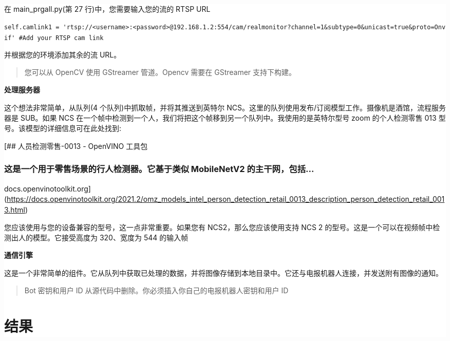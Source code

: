 在 main_prgall.py(第 27 行)中，您需要输入您的流的 RTSP URL

```
self.camlink1 = 'rtsp://<username>:<password>@192.168.1.2:554/cam/realmonitor?channel=1&subtype=0&unicast=true&proto=Onvif' #Add your RTSP cam link
```

并根据您的环境添加其余的流 URL。

> 您可以从 OpenCV 使用 GStreamer 管道。Opencv 需要在 GStreamer 支持下构建。

**处理服务器**

这个想法非常简单，从队列(4 个队列)中抓取帧，并将其推送到英特尔 NCS。这里的队列使用发布/订阅模型工作。摄像机是酒馆，流程服务器是 SUB。如果 NCS 在一个帧中检测到一个人，我们将把这个帧移到另一个队列中。我使用的是英特尔型号 zoom 的个人检测零售 013 型号。该模型的详细信息可在此处找到:

[](https://docs.openvinotoolkit.org/2021.2/omz_models_intel_person_detection_retail_0013_description_person_detection_retail_0013.html) [## 人员检测零售-0013 - OpenVINO 工具包

### 这是一个用于零售场景的行人检测器。它基于类似 MobileNetV2 的主干网，包括…

docs.openvinotoolkit.org](https://docs.openvinotoolkit.org/2021.2/omz_models_intel_person_detection_retail_0013_description_person_detection_retail_0013.html) 

您应该使用与您的设备兼容的型号，这一点非常重要。如果您有 NCS2，那么您应该使用支持 NCS 2 的型号。这是一个可以在视频帧中检测出人的模型。它接受高度为 320、宽度为 544 的输入帧

**通信引擎**

这是一个非常简单的组件。它从队列中获取已处理的数据，并将图像存储到本地目录中。它还与电报机器人连接，并发送附有图像的通知。

> Bot 密钥和用户 ID 从源代码中删除。你必须插入你自己的电报机器人密钥和用户 ID

# **结果**
